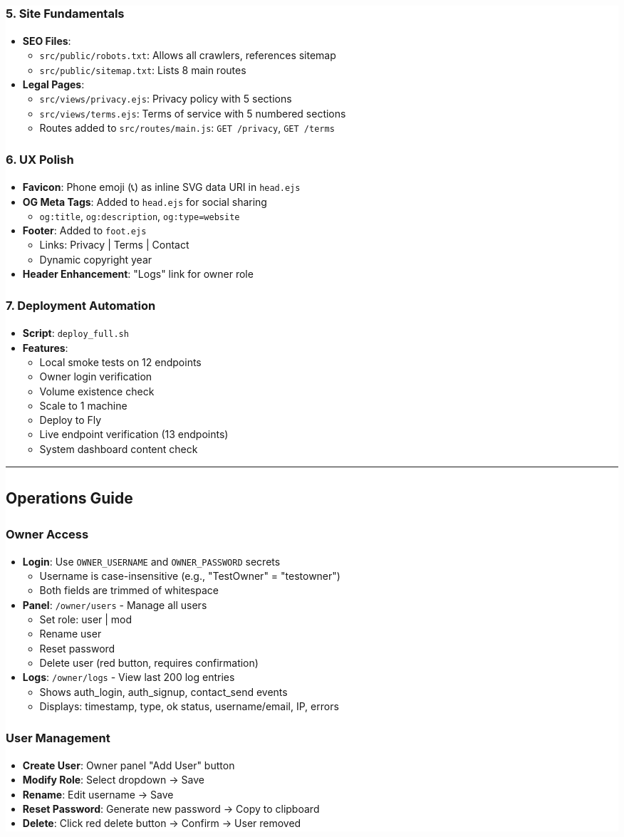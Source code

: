 ### 5. Site Fundamentals
- **SEO Files**:
  - `src/public/robots.txt`: Allows all crawlers, references sitemap
  - `src/public/sitemap.txt`: Lists 8 main routes
- **Legal Pages**:
  - `src/views/privacy.ejs`: Privacy policy with 5 sections
  - `src/views/terms.ejs`: Terms of service with 5 numbered sections
  - Routes added to `src/routes/main.js`: `GET /privacy`, `GET /terms`

### 6. UX Polish
- **Favicon**: Phone emoji (📞) as inline SVG data URI in `head.ejs`
- **OG Meta Tags**: Added to `head.ejs` for social sharing
  - `og:title`, `og:description`, `og:type=website`
- **Footer**: Added to `foot.ejs`
  - Links: Privacy | Terms | Contact
  - Dynamic copyright year
- **Header Enhancement**: "Logs" link for owner role

### 7. Deployment Automation
- **Script**: `deploy_full.sh`
- **Features**:
  - Local smoke tests on 12 endpoints
  - Owner login verification
  - Volume existence check
  - Scale to 1 machine
  - Deploy to Fly
  - Live endpoint verification (13 endpoints)
  - System dashboard content check

---

## Operations Guide

### Owner Access
- **Login**: Use `OWNER_USERNAME` and `OWNER_PASSWORD` secrets
  - Username is case-insensitive (e.g., "TestOwner" = "testowner")
  - Both fields are trimmed of whitespace
- **Panel**: `/owner/users` - Manage all users
  - Set role: user | mod
  - Rename user
  - Reset password
  - Delete user (red button, requires confirmation)
- **Logs**: `/owner/logs` - View last 200 log entries
  - Shows auth_login, auth_signup, contact_send events
  - Displays: timestamp, type, ok status, username/email, IP, errors

### User Management
- **Create User**: Owner panel "Add User" button
- **Modify Role**: Select dropdown → Save
- **Rename**: Edit username → Save
- **Reset Password**: Generate new password → Copy to clipboard
- **Delete**: Click red delete button → Confirm → User removed
